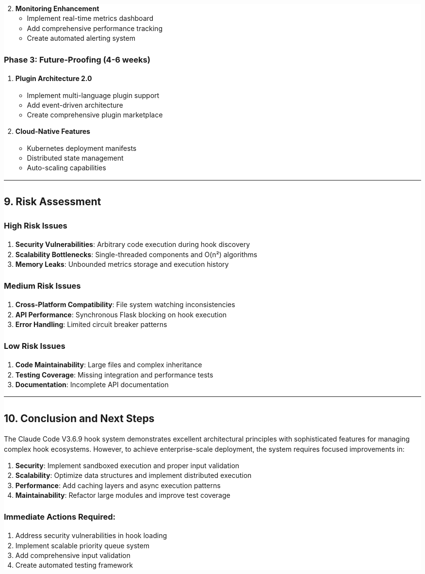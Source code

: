 2. **Monitoring Enhancement**
   - Implement real-time metrics dashboard
   - Add comprehensive performance tracking
   - Create automated alerting system

### Phase 3: Future-Proofing (4-6 weeks)
1. **Plugin Architecture 2.0**
   - Implement multi-language plugin support
   - Add event-driven architecture
   - Create comprehensive plugin marketplace

2. **Cloud-Native Features**
   - Kubernetes deployment manifests
   - Distributed state management
   - Auto-scaling capabilities

---

## 9. Risk Assessment

### High Risk Issues
1. **Security Vulnerabilities**: Arbitrary code execution during hook discovery
2. **Scalability Bottlenecks**: Single-threaded components and O(n²) algorithms
3. **Memory Leaks**: Unbounded metrics storage and execution history

### Medium Risk Issues
1. **Cross-Platform Compatibility**: File system watching inconsistencies
2. **API Performance**: Synchronous Flask blocking on hook execution
3. **Error Handling**: Limited circuit breaker patterns

### Low Risk Issues
1. **Code Maintainability**: Large files and complex inheritance
2. **Testing Coverage**: Missing integration and performance tests
3. **Documentation**: Incomplete API documentation

---

## 10. Conclusion and Next Steps

The Claude Code V3.6.9 hook system demonstrates excellent architectural principles with sophisticated features for managing complex hook ecosystems. However, to achieve enterprise-scale deployment, the system requires focused improvements in:

1. **Security**: Implement sandboxed execution and proper input validation
2. **Scalability**: Optimize data structures and implement distributed execution
3. **Performance**: Add caching layers and async execution patterns
4. **Maintainability**: Refactor large modules and improve test coverage

### Immediate Actions Required:
1. Address security vulnerabilities in hook loading
2. Implement scalable priority queue system
3. Add comprehensive input validation
4. Create automated testing framework
